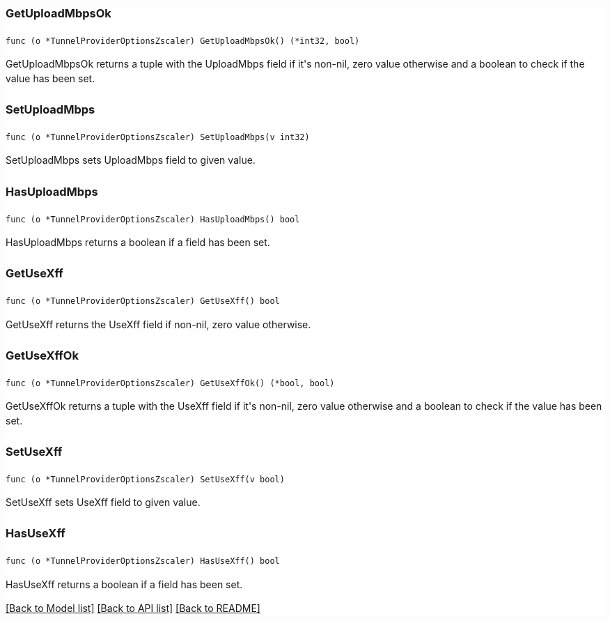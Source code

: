 ### GetUploadMbpsOk

`func (o *TunnelProviderOptionsZscaler) GetUploadMbpsOk() (*int32, bool)`

GetUploadMbpsOk returns a tuple with the UploadMbps field if it's non-nil, zero value otherwise
and a boolean to check if the value has been set.

### SetUploadMbps

`func (o *TunnelProviderOptionsZscaler) SetUploadMbps(v int32)`

SetUploadMbps sets UploadMbps field to given value.

### HasUploadMbps

`func (o *TunnelProviderOptionsZscaler) HasUploadMbps() bool`

HasUploadMbps returns a boolean if a field has been set.

### GetUseXff

`func (o *TunnelProviderOptionsZscaler) GetUseXff() bool`

GetUseXff returns the UseXff field if non-nil, zero value otherwise.

### GetUseXffOk

`func (o *TunnelProviderOptionsZscaler) GetUseXffOk() (*bool, bool)`

GetUseXffOk returns a tuple with the UseXff field if it's non-nil, zero value otherwise
and a boolean to check if the value has been set.

### SetUseXff

`func (o *TunnelProviderOptionsZscaler) SetUseXff(v bool)`

SetUseXff sets UseXff field to given value.

### HasUseXff

`func (o *TunnelProviderOptionsZscaler) HasUseXff() bool`

HasUseXff returns a boolean if a field has been set.


[[Back to Model list]](../README.md#documentation-for-models) [[Back to API list]](../README.md#documentation-for-api-endpoints) [[Back to README]](../README.md)


